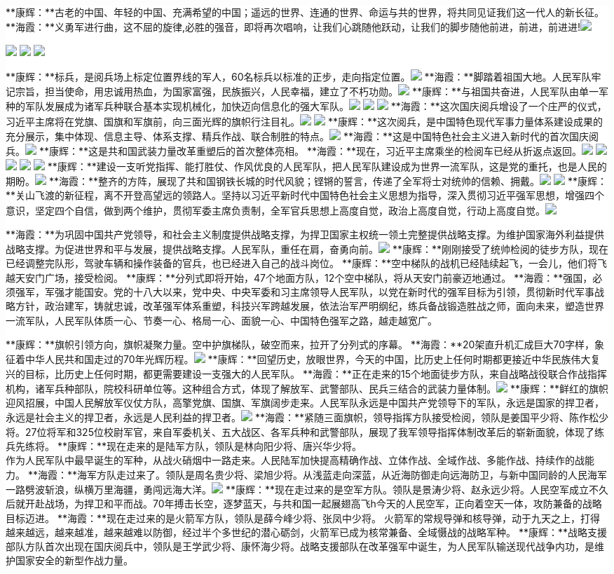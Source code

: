**康辉：**古老的中国、年轻的中国、充满希望的中国；遥远的世界、连通的世界、命运与共的世界，将共同见证我们这一代人的新长征。
**海霞：**义勇军进行曲，这不屈的旋律,必胜的强音，即将再次唱响，让我们心跳随他跃动，让我们的脚步随他前进，前进，前进进!![](https://cdn.jsdelivr.net/gh/removeif/blog_image/img/2019/20191013172502.png)

![](https://cdn.jsdelivr.net/gh/removeif/blog_image/img/2019/20191013172741.png) ![](https://cdn.jsdelivr.net/gh/removeif/blog_image/img/2019/20191013172856.png) ![](https://cdn.jsdelivr.net/gh/removeif/blog_image/img/2019/20191013173015.png)

**康辉：**标兵，是阅兵场上标定位置界线的军人，60名标兵以标准的正步，走向指定位置。![](https://cdn.jsdelivr.net/gh/removeif/blog_image/img/2019/20191013173123.png)
**海霞：**脚踏着祖国大地。人民军队牢记宗旨，担当使命，用忠诚用热血，为国家富强，民族振兴，人民幸福，建立了不朽功勋。![](https://cdn.jsdelivr.net/gh/removeif/blog_image/img/2019/20191013173247.png)
**康辉：**与祖国共奋进，人民军队由单一军种的军队发展成为诸军兵种联合基本实现机械化，加快迈向信息化的强大军队。![](https://cdn.jsdelivr.net/gh/removeif/blog_image/img/2019/20191013173524.png) ![](https://cdn.jsdelivr.net/gh/removeif/blog_image/img/2019/20191013173436.png) ![](https://cdn.jsdelivr.net/gh/removeif/blog_image/img/2019/20191013173700.png)
**海霞：**这次国庆阅兵增设了一个庄严的仪式，习近平主席将在党旗、国旗和军旗前，向三面光辉的旗帜行注目礼。![](https://cdn.jsdelivr.net/gh/removeif/blog_image/img/2019/20191013173818.png) ![](https://cdn.jsdelivr.net/gh/removeif/blog_image/img/2019/20191013174415.png)
**康辉：**这次阅兵，是中国特色现代军事力量体系建设成果的充分展示，集中体现、信息主导、体系支撑、精兵作战、联合制胜的特点。![](https://cdn.jsdelivr.net/gh/removeif/blog_image/img/2019/20191013174604.png)
**海霞：**这是中国特色社会主义进入新时代的首次国庆阅兵。![](https://cdn.jsdelivr.net/gh/removeif/blog_image/img/2019/20191013174750.png)
**康辉：**这是共和国武装力量改革重塑后的首次整体亮相。
**海霞：**现在，习近平主席乘坐的检阅车已经从折返点返回。![](https://cdn.jsdelivr.net/gh/removeif/blog_image/img/2019/20191013174918.png) ![](https://cdn.jsdelivr.net/gh/removeif/blog_image/img/2019/20191013175028.png) ![](https://cdn.jsdelivr.net/gh/removeif/blog_image/img/2019/20191013175217.png) ![](https://cdn.jsdelivr.net/gh/removeif/blog_image/img/2019/20191013175344.png) ![](https://cdn.jsdelivr.net/gh/removeif/blog_image/img/2019/20191013175441.png)
**康辉：**建设一支听党指挥、能打胜仗、作风优良的人民军队，把人民军队建设成为世界一流军队，这是党的重托，也是人民的期盼。![](https://cdn.jsdelivr.net/gh/removeif/blog_image/img/2019/20191013175559.png)
**海霞：**整齐的方阵，展现了共和国钢铁长城的时代风貌；铿锵的誓言，传递了全军将士对统帅的信赖、拥戴。![](https://cdn.jsdelivr.net/gh/removeif/blog_image/img/2019/20191013175833.png) ![](https://cdn.jsdelivr.net/gh/removeif/blog_image/img/2019/20191013175905.png)
**康辉：**关山飞渡的新征程，离不开登高望远的领路人。坚持以习近平新时代中国特色社会主义思想为指导，深入贯彻习近平强军思想，增强四个意识，坚定四个自信，做到两个维护，贯彻军委主席负责制，全军官兵思想上高度自觉，政治上高度自觉，行动上高度自觉。![](https://cdn.jsdelivr.net/gh/removeif/blog_image/img/2019/20191013180021.png)

**海霞：**为巩固中国共产党领导，和社会主义制度提供战略支撑，为捍卫国家主权统一领土完整提供战略支撑。为维护国家海外利益提供战略支撑。为促进世界和平与发展，提供战略支撑。人民军队，重任在肩，奋勇向前。![](https://cdn.jsdelivr.net/gh/removeif/blog_image/img/2019/20191013180248.png)
**康辉：**刚刚接受了统帅检阅的徒步方队，现在已经调整完队形，驾驶车辆和操作装备的官兵，也已经进入自己的战斗岗位。
**康辉：**空中梯队的战机已经陆续起飞，一会儿，他们将飞越天安门广场，接受检阅。
**康辉：**分列式即将开始，47个地面方队，12个空中梯队，将从天安门前豪迈地通过。
**海霞：**强国，必须强军，军强才能国安。党的十八大以来，党中央、中央军委和习主席领导人民军队，以党在新时代的强军目标为引领，贯彻新时代军事战略方针，政治建军，铸就忠诚，改革强军体系重塑，科技兴军跨越发展，依法治军严明纲纪，练兵备战锻造胜战之师，面向未来，塑造世界一流军队，人民军队体质一心、节奏一心、格局一心、面貌一心、中国特色强军之路，越走越宽广。

**康辉：**旗帜引领方向，旗帜凝聚力量。空中护旗梯队，破空而来，拉开了分列式的序幕。
**海霞：**20架直升机汇成巨大70字样，象征着中华人民共和国走过的70年光辉历程。![](https://cdn.jsdelivr.net/gh/removeif/blog_image/img/2019/20191013180358.png)
**康辉：**回望历史，放眼世界，今天的中国，比历史上任何时期都更接近中华民族伟大复兴的目标，比历史上任何时期，都更需要建设一支强大的人民军队。
**海霞：**正在走来的15个地面徒步方队，来自战略战役联合作战指挥机构，诸军兵种部队，院校科研单位等。这种组合方式，体现了解放军、武警部队、民兵三结合的武装力量体制。![](https://cdn.jsdelivr.net/gh/removeif/blog_image/img/2019/20191013180715.png)
**康辉：**鲜红的旗帜迎风招展，中国人民解放军仪仗方队，高擎党旗、国旗、军旗阔步走来。人民军队永远是中国共产党领导下的军队，永远是国家的捍卫者，永远是社会主义的捍卫者，永远是人民利益的捍卫者。![](https://cdn.jsdelivr.net/gh/removeif/blog_image/img/2019/20191013180930.png)
**海霞：**紧随三面旗帜，领导指挥方队接受检阅，领队是姜国平少将、陈作松少将。27位将军和325位校尉军官，来自军委机关、五大战区、各军兵种和武警部队，展现了我军领导指挥体制改革后的崭新面貌，体现了练兵先练将。
**康辉：**现在走来的是陆军方队，领队是林向阳少将、唐兴华少将。  
 作为人民军队中最早诞生的军种，从战火硝烟中一路走来。人民陆军加快提高精确作战、立体作战、全域作战、多能作战、持续作的战能力。
**海霞：**海军方队走过来了。领队是周名贵少将、梁旭少将。从浅蓝走向深蓝，从近海防御走向远海防卫，与新中国同龄的人民海军一路劈波斩浪，纵横万里海疆，勇闯远海大洋。![](https://cdn.jsdelivr.net/gh/removeif/blog_image/img/2019/20191013181121.png)
**康辉：**现在走过来的是空军方队。领队是景涛少将、赵永远少将。人民空军成立不久后就开赴战场，为捍卫和平而战。70年搏击长空，逐梦蓝天，与共和国一起展翅高飞h今天的人民空军，正向着空天一体，攻防兼备的战略目标迈进。
**海霞：**现在走过来的是火箭军方队，领队是薛今峰少将、张凤中少将。
 火箭军的常规导弹和核导弹，动于九天之上，打得越来越远，越来越准，越来越难以防御，经过半个多世纪的潜心砺剑，火箭军已成为核常兼备、全域慑战的战略军种。
**康辉：**战略支援部队方队首次出现在国庆阅兵中，领队是王学武少将、康怀海少将。战略支援部队在改革强军中诞生，为人民军队输送现代战争内功，是维护国家安全的新型作战力量。

